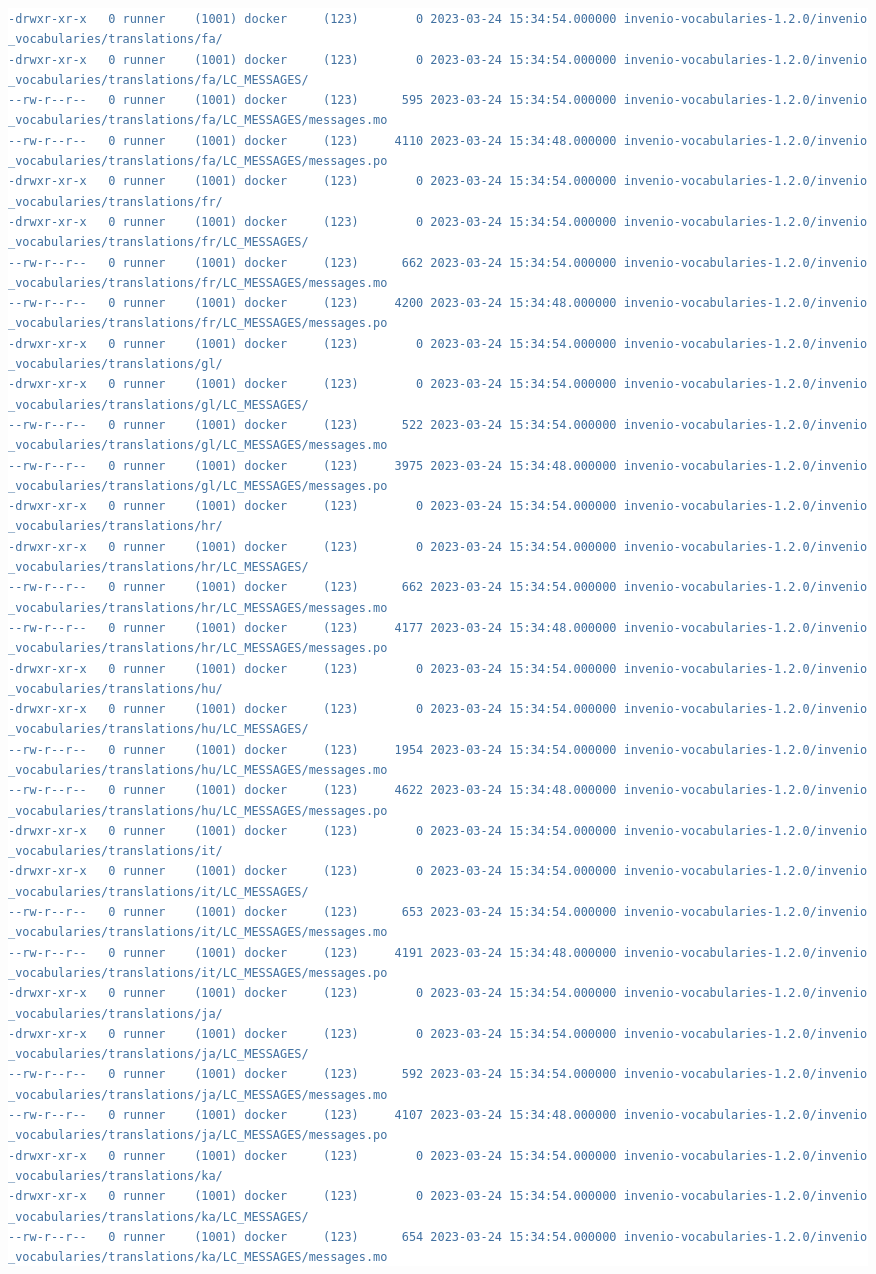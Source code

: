 ```diff
-drwxr-xr-x   0 runner    (1001) docker     (123)        0 2023-03-24 15:34:54.000000 invenio-vocabularies-1.2.0/invenio_vocabularies/translations/fa/
-drwxr-xr-x   0 runner    (1001) docker     (123)        0 2023-03-24 15:34:54.000000 invenio-vocabularies-1.2.0/invenio_vocabularies/translations/fa/LC_MESSAGES/
--rw-r--r--   0 runner    (1001) docker     (123)      595 2023-03-24 15:34:54.000000 invenio-vocabularies-1.2.0/invenio_vocabularies/translations/fa/LC_MESSAGES/messages.mo
--rw-r--r--   0 runner    (1001) docker     (123)     4110 2023-03-24 15:34:48.000000 invenio-vocabularies-1.2.0/invenio_vocabularies/translations/fa/LC_MESSAGES/messages.po
-drwxr-xr-x   0 runner    (1001) docker     (123)        0 2023-03-24 15:34:54.000000 invenio-vocabularies-1.2.0/invenio_vocabularies/translations/fr/
-drwxr-xr-x   0 runner    (1001) docker     (123)        0 2023-03-24 15:34:54.000000 invenio-vocabularies-1.2.0/invenio_vocabularies/translations/fr/LC_MESSAGES/
--rw-r--r--   0 runner    (1001) docker     (123)      662 2023-03-24 15:34:54.000000 invenio-vocabularies-1.2.0/invenio_vocabularies/translations/fr/LC_MESSAGES/messages.mo
--rw-r--r--   0 runner    (1001) docker     (123)     4200 2023-03-24 15:34:48.000000 invenio-vocabularies-1.2.0/invenio_vocabularies/translations/fr/LC_MESSAGES/messages.po
-drwxr-xr-x   0 runner    (1001) docker     (123)        0 2023-03-24 15:34:54.000000 invenio-vocabularies-1.2.0/invenio_vocabularies/translations/gl/
-drwxr-xr-x   0 runner    (1001) docker     (123)        0 2023-03-24 15:34:54.000000 invenio-vocabularies-1.2.0/invenio_vocabularies/translations/gl/LC_MESSAGES/
--rw-r--r--   0 runner    (1001) docker     (123)      522 2023-03-24 15:34:54.000000 invenio-vocabularies-1.2.0/invenio_vocabularies/translations/gl/LC_MESSAGES/messages.mo
--rw-r--r--   0 runner    (1001) docker     (123)     3975 2023-03-24 15:34:48.000000 invenio-vocabularies-1.2.0/invenio_vocabularies/translations/gl/LC_MESSAGES/messages.po
-drwxr-xr-x   0 runner    (1001) docker     (123)        0 2023-03-24 15:34:54.000000 invenio-vocabularies-1.2.0/invenio_vocabularies/translations/hr/
-drwxr-xr-x   0 runner    (1001) docker     (123)        0 2023-03-24 15:34:54.000000 invenio-vocabularies-1.2.0/invenio_vocabularies/translations/hr/LC_MESSAGES/
--rw-r--r--   0 runner    (1001) docker     (123)      662 2023-03-24 15:34:54.000000 invenio-vocabularies-1.2.0/invenio_vocabularies/translations/hr/LC_MESSAGES/messages.mo
--rw-r--r--   0 runner    (1001) docker     (123)     4177 2023-03-24 15:34:48.000000 invenio-vocabularies-1.2.0/invenio_vocabularies/translations/hr/LC_MESSAGES/messages.po
-drwxr-xr-x   0 runner    (1001) docker     (123)        0 2023-03-24 15:34:54.000000 invenio-vocabularies-1.2.0/invenio_vocabularies/translations/hu/
-drwxr-xr-x   0 runner    (1001) docker     (123)        0 2023-03-24 15:34:54.000000 invenio-vocabularies-1.2.0/invenio_vocabularies/translations/hu/LC_MESSAGES/
--rw-r--r--   0 runner    (1001) docker     (123)     1954 2023-03-24 15:34:54.000000 invenio-vocabularies-1.2.0/invenio_vocabularies/translations/hu/LC_MESSAGES/messages.mo
--rw-r--r--   0 runner    (1001) docker     (123)     4622 2023-03-24 15:34:48.000000 invenio-vocabularies-1.2.0/invenio_vocabularies/translations/hu/LC_MESSAGES/messages.po
-drwxr-xr-x   0 runner    (1001) docker     (123)        0 2023-03-24 15:34:54.000000 invenio-vocabularies-1.2.0/invenio_vocabularies/translations/it/
-drwxr-xr-x   0 runner    (1001) docker     (123)        0 2023-03-24 15:34:54.000000 invenio-vocabularies-1.2.0/invenio_vocabularies/translations/it/LC_MESSAGES/
--rw-r--r--   0 runner    (1001) docker     (123)      653 2023-03-24 15:34:54.000000 invenio-vocabularies-1.2.0/invenio_vocabularies/translations/it/LC_MESSAGES/messages.mo
--rw-r--r--   0 runner    (1001) docker     (123)     4191 2023-03-24 15:34:48.000000 invenio-vocabularies-1.2.0/invenio_vocabularies/translations/it/LC_MESSAGES/messages.po
-drwxr-xr-x   0 runner    (1001) docker     (123)        0 2023-03-24 15:34:54.000000 invenio-vocabularies-1.2.0/invenio_vocabularies/translations/ja/
-drwxr-xr-x   0 runner    (1001) docker     (123)        0 2023-03-24 15:34:54.000000 invenio-vocabularies-1.2.0/invenio_vocabularies/translations/ja/LC_MESSAGES/
--rw-r--r--   0 runner    (1001) docker     (123)      592 2023-03-24 15:34:54.000000 invenio-vocabularies-1.2.0/invenio_vocabularies/translations/ja/LC_MESSAGES/messages.mo
--rw-r--r--   0 runner    (1001) docker     (123)     4107 2023-03-24 15:34:48.000000 invenio-vocabularies-1.2.0/invenio_vocabularies/translations/ja/LC_MESSAGES/messages.po
-drwxr-xr-x   0 runner    (1001) docker     (123)        0 2023-03-24 15:34:54.000000 invenio-vocabularies-1.2.0/invenio_vocabularies/translations/ka/
-drwxr-xr-x   0 runner    (1001) docker     (123)        0 2023-03-24 15:34:54.000000 invenio-vocabularies-1.2.0/invenio_vocabularies/translations/ka/LC_MESSAGES/
--rw-r--r--   0 runner    (1001) docker     (123)      654 2023-03-24 15:34:54.000000 invenio-vocabularies-1.2.0/invenio_vocabularies/translations/ka/LC_MESSAGES/messages.mo
```